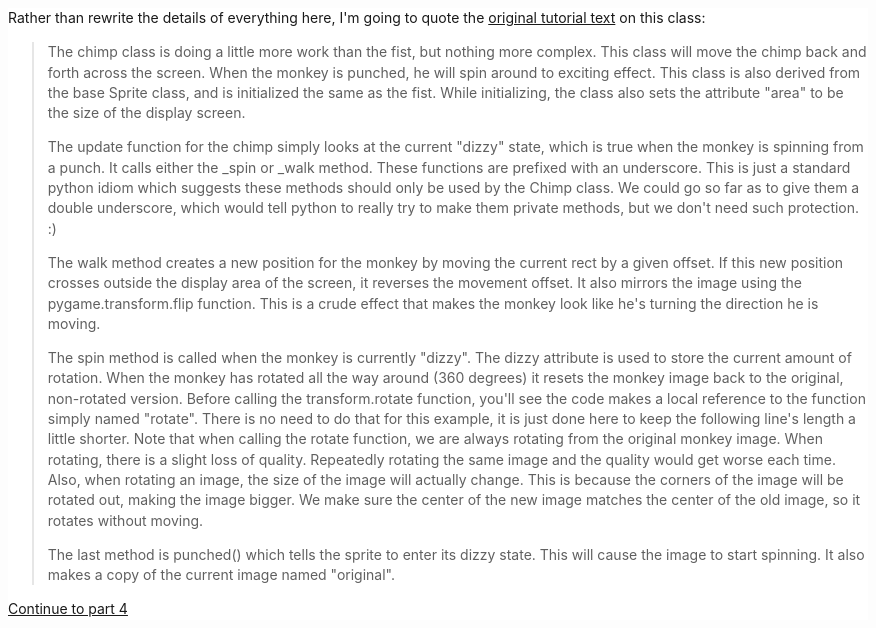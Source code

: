 Rather than rewrite the details of everything here, I'm going to quote the [original tutorial text](https://www.pygame.org/docs/tut/ChimpLineByLine.html) on this class:

>The chimp class is doing a little more work than the fist, but nothing more complex. This class will move the chimp back and forth across the screen. When the monkey is punched, he will spin around to exciting effect. This class is also derived from the base Sprite class, and is initialized the same as the fist. While initializing, the class also sets the attribute "area" to be the size of the display screen.
>
>The update function for the chimp simply looks at the current "dizzy" state, which is true when the monkey is spinning from a punch. It calls either the _spin or _walk method. These functions are prefixed with an underscore. This is just a standard python idiom which suggests these methods should only be used by the Chimp class. We could go so far as to give them a double underscore, which would tell python to really try to make them private methods, but we don't need such protection. :)
>
>The walk method creates a new position for the monkey by moving the current rect by a given offset. If this new position crosses outside the display area of the screen, it reverses the movement offset. It also mirrors the image using the pygame.transform.flip function. This is a crude effect that makes the monkey look like he's turning the direction he is moving.
>
>The spin method is called when the monkey is currently "dizzy". The dizzy attribute is used to store the current amount of rotation. When the monkey has rotated all the way around (360 degrees) it resets the monkey image back to the original, non-rotated version. Before calling the transform.rotate function, you'll see the code makes a local reference to the function simply named "rotate". There is no need to do that for this example, it is just done here to keep the following line's length a little shorter. Note that when calling the rotate function, we are always rotating from the original monkey image. When rotating, there is a slight loss of quality. Repeatedly rotating the same image and the quality would get worse each time. Also, when rotating an image, the size of the image will actually change. This is because the corners of the image will be rotated out, making the image bigger. We make sure the center of the new image matches the center of the old image, so it rotates without moving.
>
>The last method is punched() which tells the sprite to enter its dizzy state. This will cause the image to start spinning. It also makes a copy of the current image named "original".

[Continue to part 4](Chimp_part_4.md)

